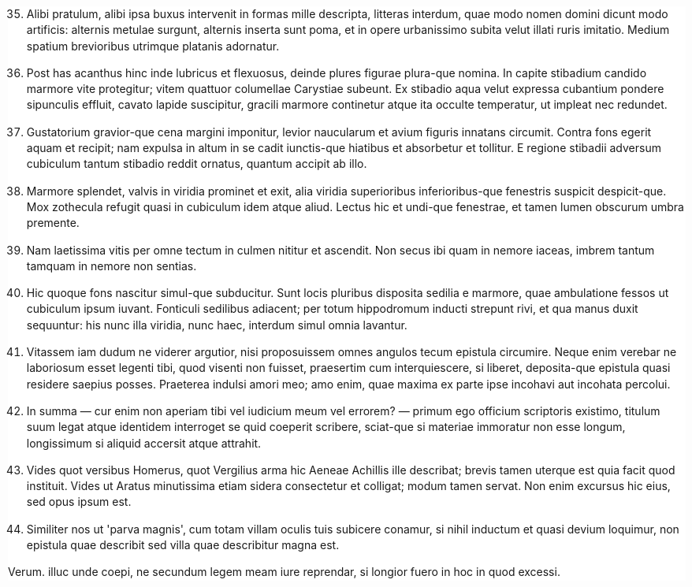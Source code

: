 
35. Alibi pratulum, alibi ipsa buxus intervenit in formas mille descripta, litteras interdum, quae modo nomen domini dicunt modo artificis: alternis metulae surgunt, alternis inserta sunt poma, et in opere urbanissimo subita velut illati ruris imitatio. Medium spatium brevioribus utrimque platanis adornatur.



36. Post has acanthus hinc inde lubricus et flexuosus, deinde plures figurae plura-que nomina. In capite stibadium candido marmore vite protegitur; vitem quattuor columellae Carystiae subeunt. Ex stibadio aqua velut expressa cubantium pondere sipunculis effluit, cavato lapide suscipitur, gracili marmore continetur atque ita occulte temperatur, ut impleat nec redundet.



37. Gustatorium gravior-que cena margini imponitur, levior naucularum et avium figuris innatans circumit. Contra fons egerit aquam et recipit; nam expulsa in altum in se cadit iunctis-que hiatibus et absorbetur et tollitur. E regione stibadii adversum cubiculum tantum stibadio reddit ornatus, quantum accipit ab illo.



38. Marmore splendet, valvis in viridia prominet et exit, alia viridia superioribus inferioribus-que fenestris suspicit despicit-que. Mox zothecula refugit quasi in cubiculum idem atque aliud. Lectus hic et undi-que fenestrae, et tamen lumen obscurum umbra premente.



39. Nam laetissima vitis per omne tectum in culmen nititur et ascendit. Non secus ibi quam in nemore iaceas, imbrem tantum tamquam in nemore non sentias.



40. Hic quoque fons nascitur simul-que subducitur. Sunt locis pluribus disposita sedilia e marmore, quae ambulatione fessos ut cubiculum ipsum iuvant. Fonticuli sedilibus adiacent; per totum hippodromum inducti strepunt rivi, et qua manus duxit sequuntur: his nunc illa viridia, nunc haec, interdum simul omnia lavantur.



41. Vitassem iam dudum ne viderer argutior, nisi proposuissem omnes angulos tecum epistula circumire. Neque enim verebar ne laboriosum esset legenti tibi, quod visenti non fuisset, praesertim cum interquiescere, si liberet, deposita-que epistula quasi residere saepius posses. Praeterea indulsi amori meo; amo enim, quae maxima ex parte ipse incohavi aut incohata percolui.



42. In summa — cur enim non aperiam tibi vel iudicium meum vel errorem? — primum ego officium scriptoris existimo, titulum suum legat atque identidem interroget se quid coeperit scribere, sciat-que si materiae immoratur non esse longum, longissimum si aliquid accersit atque attrahit.



43. Vides quot versibus Homerus, quot Vergilius arma hic Aeneae Achillis ille describat; brevis tamen uterque est quia facit quod instituit. Vides ut Aratus minutissima etiam sidera consectetur et colligat; modum tamen servat. Non enim excursus hic eius, sed opus ipsum est.



44. Similiter nos ut 'parva magnis', cum totam villam oculis tuis subicere conamur, si nihil inductum et quasi devium loquimur, non epistula quae describit sed villa quae describitur magna est.



Verum. illuc unde coepi, ne secundum legem meam iure reprendar, si longior fuero in hoc in quod excessi.
